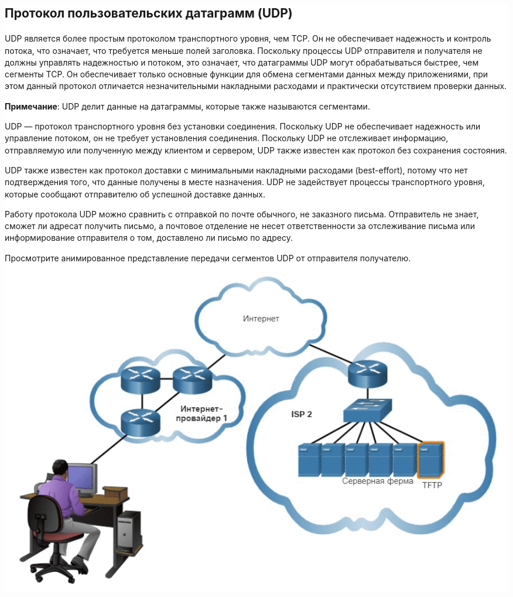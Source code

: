 
## Протокол пользовательских датаграмм (UDP)

UDP является более простым протоколом транспортного уровня, чем TCP. Он не обеспечивает надежность и контроль потока, что означает, что требуется меньше полей заголовка. Поскольку процессы UDP отправителя и получателя не должны управлять надежностью и потоком, это означает, что датаграммы UDP могут обрабатываться быстрее, чем сегменты TCP. Он обеспечивает только основные функции для обмена сегментами данных между приложениями, при этом данный протокол отличается незначительными накладными расходами и практически отсутствием проверки данных.

**Примечание**: UDP делит данные на датаграммы, которые также называются сегментами.

UDP — протокол транспортного уровня без установки соединения. Поскольку UDP не обеспечивает надежность или управление потоком, он не требует установления соединения. Поскольку UDP не отслеживает информацию, отправляемую или полученную между клиентом и сервером, UDP также известен как протокол без сохранения состояния.

UDP также известен как протокол доставки с минимальными накладными расходами (best-effort), потому что нет подтверждения того, что данные получены в месте назначения. UDP не задействует процессы транспортного уровня, которые сообщают отправителю об успешной доставке данных.

Работу протокола UDP можно сравнить с отправкой по почте обычного, не заказного письма. Отправитель не знает, сможет ли адресат получить письмо, а почтовое отделение не несет ответственности за отслеживание письма или информирование отправителя о том, доставлено ли письмо по адресу.

Просмотрите анимированное представление передачи сегментов UDP от отправителя получателю.

![](./assets/14.1.5.gif)
